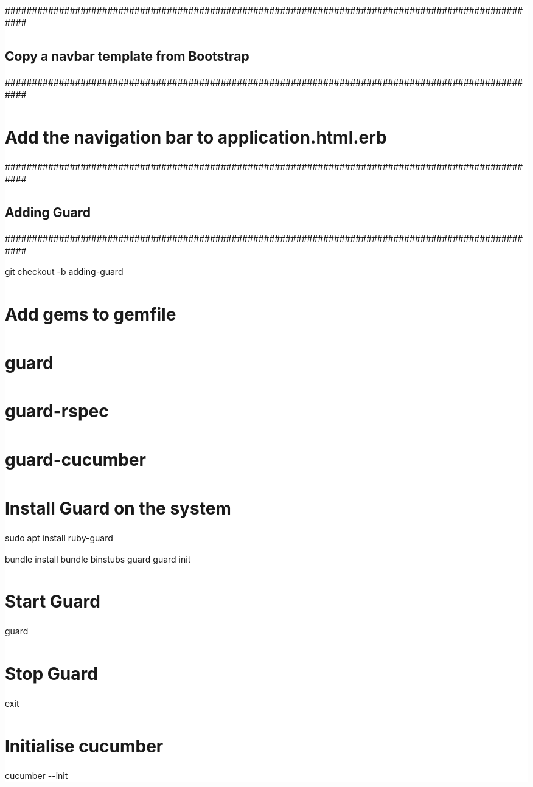 ####################################################################################################
##  Copy a navbar template from Bootstrap
####################################################################################################

# Add the navigation bar to application.html.erb


####################################################################################################
##  Adding Guard
####################################################################################################

git checkout -b adding-guard

# Add gems to gemfile
# guard
# guard-rspec
# guard-cucumber

# Install Guard on the system
sudo apt install ruby-guard

bundle install
bundle binstubs guard
guard init

# Start Guard
guard

# Stop Guard
exit

# Initialise cucumber
cucumber --init
